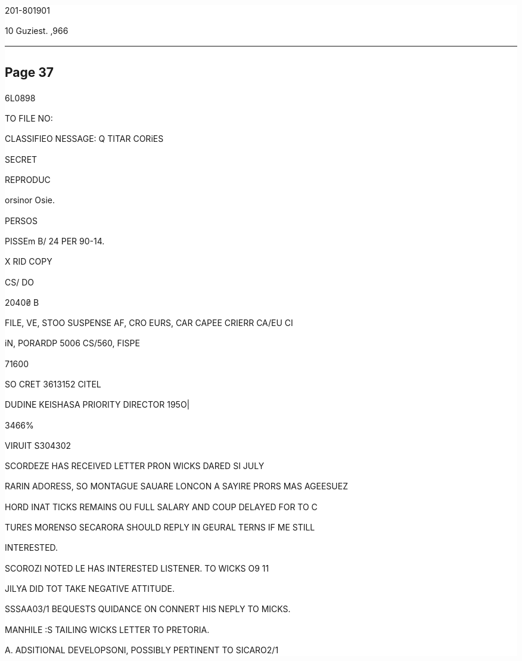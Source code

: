 201-801901

10 Guziest. ,966

---

## Page 37

6L0898

TO FILE NO:

CLASSIFIEO NESSAGE: Q TITAR CORiES

SECRET

REPRODUC

orsinor Osie.

PERSOS

PISSEm B/ 24 PER 90-14.

X RID COPY

CS/ DO

2040₴ B

FILE, VE, STOO SUSPENSE AF, CRO EURS, CAR CAPEE CRIERR CA/EU CI

iN, PORARDP 5006 CS/560, FISPE

71600

SO CRET 3613152 CITEL

DUDINE KEISHASA PRIORITY DIRECTOR 195O|

3466%

VIRUIT S304302

SCORDEZE HAS RECEIVED LETTER PRON WICKS DARED SI JULY

RARIN ADORESS, SO MONTAGUE SAUARE LONCON A SAYIRE PRORS MAS AGEESUEZ

HORD INAT TICKS REMAINS OU FULL SALARY AND COUP DELAYED FOR TO C

TURES MORENSO SECARORA SHOULD REPLY IN GEURAL TERNS IF ME STILL

INTERESTED.

SCOROZI NOTED LE HAS INTERESTED LISTENER. TO WICKS O9 11

JILYA DID TOT TAKE NEGATIVE ATTITUDE.

SSSAA03/1 BEQUESTS QUIDANCE ON CONNERT HIS NEPLY TO MICKS.

MANHILE :S TAILING WICKS LETTER TO PRETORIA.

A. ADSITIONAL DEVELOPSONI, POSSIBLY PERTINENT TO SICARO2/1
